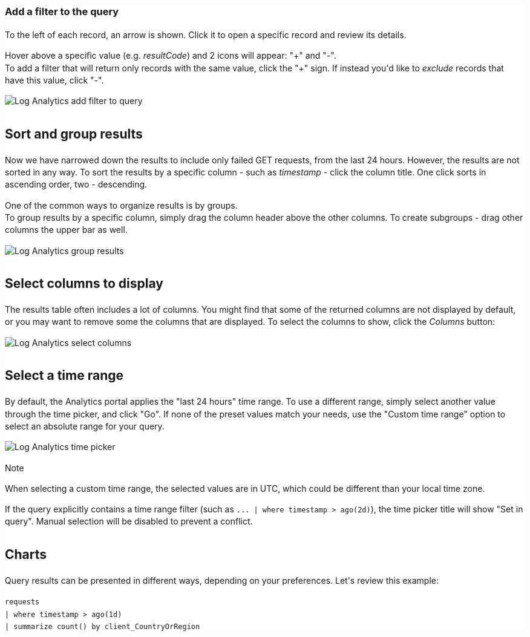 ### Add a filter to the query
To the left of each record, an arrow is shown. Click it to open a specific record and review its details.

Hover above a specific value (e.g. *resultCode*) and 2 icons will appear: "+" and "-".
<br/>
To add a filter that will return only records with the same value, click the "+" sign. If instead you'd like to *exclude* records that have this value, click "-".


<p><img src="~/learn/tutorials/images/getting_started_with_analytics_portal/add_filter_to_query.png" alt="Log Analytics add filter to query"></p>


## Sort and group results
Now we have narrowed down the results to include only failed GET requests, from the last 24 hours. However, the results are not sorted in any way.
To sort the results by a specific column - such as *timestamp* - click the column title. One click sorts in ascending order, two - descending.

One of the common ways to organize results is by groups.
<br/>
To group results by a specific column, simply drag the column header above the other columns. To create subgroups - drag other columns the upper bar as well.

<p><img src="~/learn/tutorials/images/getting_started_with_analytics_portal/groups.png" alt="Log Analytics group results"></p>

## Select columns to display
The results table often includes a lot of columns. You might find that some of the returned columns are not displayed by default, 
or you may want to remove some the columns that are displayed. To select the columns to show, click the *Columns* button:

<p><img src="~/learn/tutorials/images/getting_started_with_analytics_portal/select_columns.png" alt="Log Analytics select columns"></p>

## Select a time range
By default, the Analytics portal applies the "last 24 hours" time range.
To use a different range, simply select another value through the time picker, and click "Go".
If none of the preset values match your needs, use the "Custom time range" option to select an absolute range for your query.
<p><img src="~/learn/tutorials/images/getting_started_with_analytics_portal/timepicker_custom.png" alt="Log Analytics time picker"></p>

> [!Note]
> When selecting a custom time range, the selected values are in UTC, which could be different than your local time zone.

If the query explicitly contains a time range filter (such as `... | where timestamp > ago(2d)`), the time picker title will show "Set in query". Manual selection will be disabled to prevent a conflict.

## Charts
Query results can be presented in different ways, depending on your preferences.
Let's review this example:
```AIQL
requests
| where timestamp > ago(1d)
| summarize count() by client_CountryOrRegion
```
